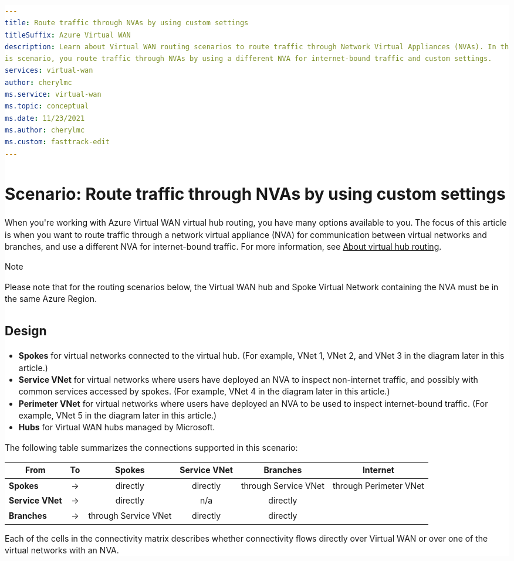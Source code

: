 ```yaml
---
title: Route traffic through NVAs by using custom settings
titleSuffix: Azure Virtual WAN
description: Learn about Virtual WAN routing scenarios to route traffic through Network Virtual Appliances (NVAs). In this scenario, you route traffic through NVAs by using a different NVA for internet-bound traffic and custom settings.
services: virtual-wan
author: cherylmc
ms.service: virtual-wan
ms.topic: conceptual
ms.date: 11/23/2021
ms.author: cherylmc
ms.custom: fasttrack-edit
---
```


# Scenario: Route traffic through NVAs by using custom settings

When you're working with Azure Virtual WAN virtual hub routing, you have many options available to you. The focus of this article is when you want to route traffic through a network virtual appliance (NVA) for communication between virtual networks and branches, and use a different NVA for internet-bound traffic. For more information, see [About virtual hub routing](about-virtual-hub-routing.md).

>[!Note]
> Please note that for the routing scenarios below, the Virtual WAN hub and Spoke Virtual Network containing the NVA must be in the same Azure Region.

## Design

* **Spokes** for virtual networks connected to the virtual hub. (For example, VNet 1, VNet 2, and VNet 3 in the diagram later in this article.)
* **Service VNet** for virtual networks where users have deployed an NVA to inspect non-internet traffic, and possibly with common services accessed by spokes. (For example, VNet 4 in the diagram later in this article.)
* **Perimeter VNet** for virtual networks where users have deployed an NVA to be used to inspect internet-bound traffic. (For example, VNet 5 in the diagram later in this article.)
* **Hubs** for Virtual WAN hubs managed by Microsoft.

The following table summarizes the connections supported in this scenario:

| From          | To|Spokes|Service VNet|Branches|Internet|
|---|:---:|:---:|:---:|:---:|:---:|
| **Spokes**| ->| directly |directly | through Service VNet |through Perimeter VNet |
| **Service VNet**| ->| directly |n/a| directly | |
| **Branches** | ->| through Service VNet |directly| directly |  |

Each of the cells in the connectivity matrix describes whether connectivity flows directly over Virtual WAN or over one of the virtual networks with an NVA.
